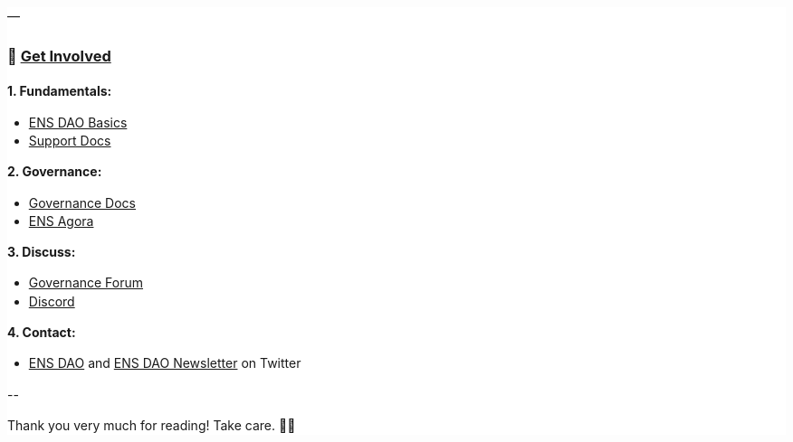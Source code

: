—

### 🤝 [Get Involved](https://ensdao.org/)

**1. Fundamentals:**

* [ENS DAO Basics](https://basics.ensdao.org/)
* [Support Docs](https://support.ens.domains/docs)

**2. Governance:**

* [Governance Docs](https://docs.ens.domains/v/governance/)
* [ENS Agora](https://agora.ensdao.org/)

**3. Discuss:**

* [Governance Forum](https://discuss.ens.domains/)
* [Discord](https://chat.ens.domains)

**4. Contact:**

* [ENS DAO](https://twitter.com/ENS\_DAO) and [ENS DAO Newsletter](https://twitter.com/ensdaonews) on Twitter

\--

Thank you very much for reading! Take care. 👋🏻
